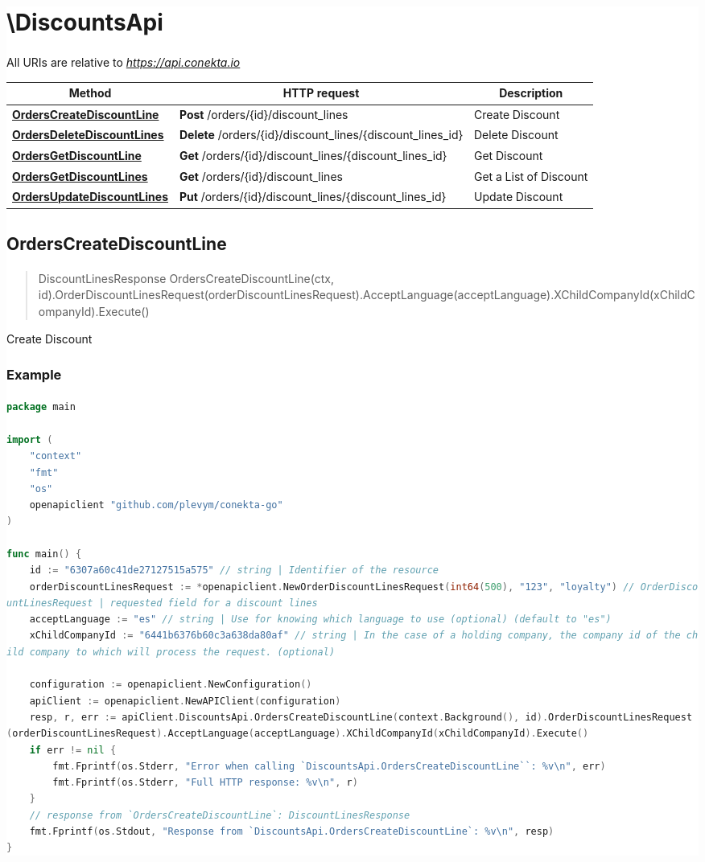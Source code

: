 # \DiscountsApi

All URIs are relative to *https://api.conekta.io*

Method | HTTP request | Description
------------- | ------------- | -------------
[**OrdersCreateDiscountLine**](DiscountsApi.md#OrdersCreateDiscountLine) | **Post** /orders/{id}/discount_lines | Create Discount
[**OrdersDeleteDiscountLines**](DiscountsApi.md#OrdersDeleteDiscountLines) | **Delete** /orders/{id}/discount_lines/{discount_lines_id} | Delete Discount
[**OrdersGetDiscountLine**](DiscountsApi.md#OrdersGetDiscountLine) | **Get** /orders/{id}/discount_lines/{discount_lines_id} | Get Discount
[**OrdersGetDiscountLines**](DiscountsApi.md#OrdersGetDiscountLines) | **Get** /orders/{id}/discount_lines | Get a List of Discount
[**OrdersUpdateDiscountLines**](DiscountsApi.md#OrdersUpdateDiscountLines) | **Put** /orders/{id}/discount_lines/{discount_lines_id} | Update Discount



## OrdersCreateDiscountLine

> DiscountLinesResponse OrdersCreateDiscountLine(ctx, id).OrderDiscountLinesRequest(orderDiscountLinesRequest).AcceptLanguage(acceptLanguage).XChildCompanyId(xChildCompanyId).Execute()

Create Discount



### Example

```go
package main

import (
    "context"
    "fmt"
    "os"
    openapiclient "github.com/plevym/conekta-go"
)

func main() {
    id := "6307a60c41de27127515a575" // string | Identifier of the resource
    orderDiscountLinesRequest := *openapiclient.NewOrderDiscountLinesRequest(int64(500), "123", "loyalty") // OrderDiscountLinesRequest | requested field for a discount lines
    acceptLanguage := "es" // string | Use for knowing which language to use (optional) (default to "es")
    xChildCompanyId := "6441b6376b60c3a638da80af" // string | In the case of a holding company, the company id of the child company to which will process the request. (optional)

    configuration := openapiclient.NewConfiguration()
    apiClient := openapiclient.NewAPIClient(configuration)
    resp, r, err := apiClient.DiscountsApi.OrdersCreateDiscountLine(context.Background(), id).OrderDiscountLinesRequest(orderDiscountLinesRequest).AcceptLanguage(acceptLanguage).XChildCompanyId(xChildCompanyId).Execute()
    if err != nil {
        fmt.Fprintf(os.Stderr, "Error when calling `DiscountsApi.OrdersCreateDiscountLine``: %v\n", err)
        fmt.Fprintf(os.Stderr, "Full HTTP response: %v\n", r)
    }
    // response from `OrdersCreateDiscountLine`: DiscountLinesResponse
    fmt.Fprintf(os.Stdout, "Response from `DiscountsApi.OrdersCreateDiscountLine`: %v\n", resp)
}
```

